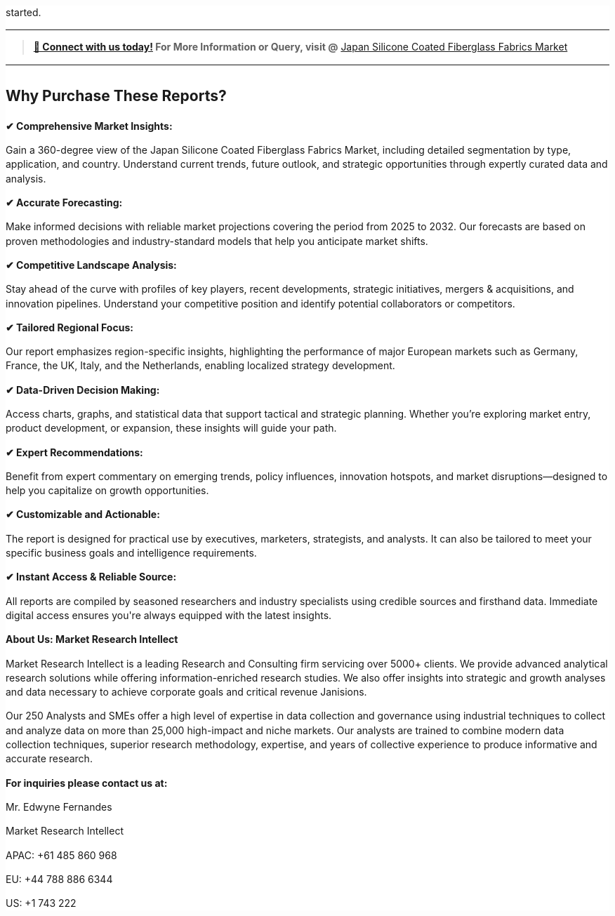 started.</p><hr /><blockquote><p><span class="font-[700]"><strong><a href="https://www.marketresearchintellect.com/product/global-silicone-coated-fiberglass-fabrics-market/?utm_source=Linkedin&utm_medium=838">📩 Connect with us today!</a> For More Information or Query, visit&nbsp;@</strong>&nbsp;</span><span class="font-[700]"><a href="https://www.marketresearchintellect.com/product/global-silicone-coated-fiberglass-fabrics-market/?utm_source=Linkedin&utm_medium=838" target="_blank" data-tracking-control-name="article-ssr-frontend-pulse_little-text-block" data-tracking-will-navigate="" data-test-link="">Japan Silicone Coated Fiberglass Fabrics Market</a></span></p></blockquote><hr /><h2>Why Purchase These Reports?</h2><p><strong>✔ Comprehensive Market Insights:</strong></p><p>Gain a 360-degree view of the Japan Silicone Coated Fiberglass Fabrics Market, including detailed segmentation by type, application, and country. Understand current trends, future outlook, and strategic opportunities through expertly curated data and analysis.</p><p><strong>✔ Accurate Forecasting:</strong></p><p>Make informed decisions with reliable market projections covering the period from 2025 to 2032. Our forecasts are based on proven methodologies and industry-standard models that help you anticipate market shifts.</p><p><strong>✔ Competitive Landscape Analysis:</strong></p><p>Stay ahead of the curve with profiles of key players, recent developments, strategic initiatives, mergers &amp; acquisitions, and innovation pipelines. Understand your competitive position and identify potential collaborators or competitors.</p><p><strong>✔ Tailored Regional Focus:</strong></p><p>Our report emphasizes region-specific insights, highlighting the performance of major European markets such as Germany, France, the UK, Italy, and the Netherlands, enabling localized strategy development.</p><p><strong>✔ Data-Driven Decision Making:</strong></p><p>Access charts, graphs, and statistical data that support tactical and strategic planning. Whether you&rsquo;re exploring market entry, product development, or expansion, these insights will guide your path.</p><p><strong>✔ Expert Recommendations:</strong></p><p>Benefit from expert commentary on emerging trends, policy influences, innovation hotspots, and market disruptions&mdash;designed to help you capitalize on growth opportunities.</p><p><strong>✔ Customizable and Actionable:</strong></p><p>The report is designed for practical use by executives, marketers, strategists, and analysts. It can also be tailored to meet your specific business goals and intelligence requirements.</p><p><strong>✔ Instant Access &amp; Reliable Source:</strong></p><p>All reports are compiled by seasoned researchers and industry specialists using credible sources and firsthand data. Immediate digital access ensures you're always equipped with the latest insights.</p><p><strong><span class="font-[700]">About Us: Market Research Intellect</span></strong></p><p><span class="">Market Research Intellect is a leading Research and Consulting firm servicing over 5000+ clients. We provide advanced analytical research solutions while offering information-enriched research studies.&nbsp;</span>We also offer insights into strategic and growth analyses and data necessary to achieve corporate goals and critical revenue Janisions.</p><p><span class="">Our 250 Analysts and SMEs offer a high level of expertise in data collection and governance using industrial techniques to collect and analyze data on more than 25,000 high-impact and niche markets. Our analysts are trained to combine modern data collection techniques, superior research methodology, expertise, and years of collective experience to produce informative and accurate research.</span></p><p><strong>For inquiries please contact us at:</strong></p><p>Mr. Edwyne Fernandes</p><p>Market Research Intellect</p><p>APAC: +61 485 860 968</p><p>EU: +44 788 886 6344</p><p>US: +1 743 222